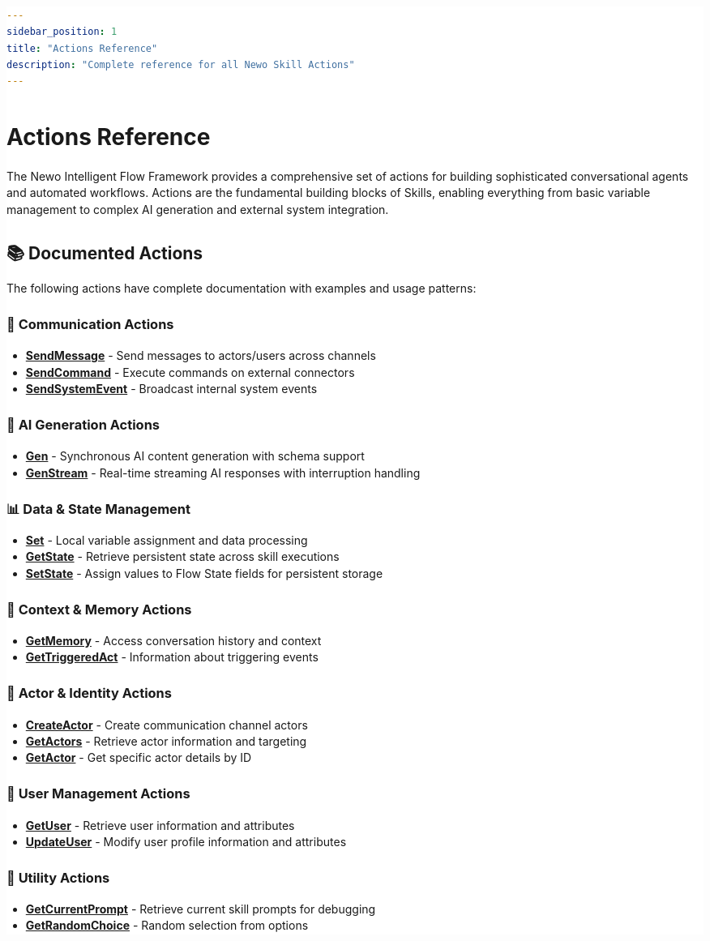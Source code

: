 ```yaml
---
sidebar_position: 1
title: "Actions Reference"
description: "Complete reference for all Newo Skill Actions"
---
```


# Actions Reference

The Newo Intelligent Flow Framework provides a comprehensive set of actions for building sophisticated conversational agents and automated workflows. Actions are the fundamental building blocks of Skills, enabling everything from basic variable management to complex AI generation and external system integration.

## 📚 **Documented Actions**

The following actions have complete documentation with examples and usage patterns:

### 📨 **Communication Actions**
- [**SendMessage**](./sendmessage) - Send messages to actors/users across channels
- [**SendCommand**](./sendcommand) - Execute commands on external connectors
- [**SendSystemEvent**](./sendsystemevent) - Broadcast internal system events

### 🤖 **AI Generation Actions**
- [**Gen**](./gen) - Synchronous AI content generation with schema support
- [**GenStream**](./genstream) - Real-time streaming AI responses with interruption handling

### 📊 **Data & State Management** 
- [**Set**](./set) - Local variable assignment and data processing
- [**GetState**](./getstate) - Retrieve persistent state across skill executions
- [**SetState**](./setstate) - Assign values to Flow State fields for persistent storage

### 💾 **Context & Memory Actions**
- [**GetMemory**](./getmemory) - Access conversation history and context
- [**GetTriggeredAct**](./gettriggeredact) - Information about triggering events

### 👥 **Actor & Identity Actions**
- [**CreateActor**](./createactor) - Create communication channel actors
- [**GetActors**](./getactors) - Retrieve actor information and targeting
- [**GetActor**](./getactor) - Get specific actor details by ID

### 👤 **User Management Actions**
- [**GetUser**](./getuser) - Retrieve user information and attributes
- [**UpdateUser**](./updateuser) - Modify user profile information and attributes

### 🔧 **Utility Actions**
- [**GetCurrentPrompt**](./getcurrentprompt) - Retrieve current skill prompts for debugging
- [**GetRandomChoice**](./getrandomchoice) - Random selection from options
